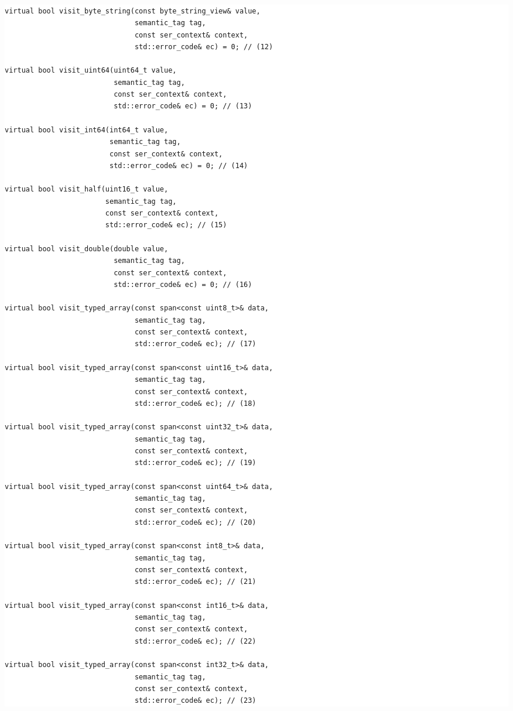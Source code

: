     virtual bool visit_byte_string(const byte_string_view& value, 
                                   semantic_tag tag, 
                                   const ser_context& context,
                                   std::error_code& ec) = 0; // (12)

    virtual bool visit_uint64(uint64_t value, 
                              semantic_tag tag, 
                              const ser_context& context,
                              std::error_code& ec) = 0; // (13)

    virtual bool visit_int64(int64_t value, 
                             semantic_tag tag,
                             const ser_context& context,
                             std::error_code& ec) = 0; // (14)

    virtual bool visit_half(uint16_t value, 
                            semantic_tag tag,
                            const ser_context& context,
                            std::error_code& ec); // (15)

    virtual bool visit_double(double value, 
                              semantic_tag tag,
                              const ser_context& context,
                              std::error_code& ec) = 0; // (16)

    virtual bool visit_typed_array(const span<const uint8_t>& data, 
                                   semantic_tag tag,
                                   const ser_context& context, 
                                   std::error_code& ec); // (17)

    virtual bool visit_typed_array(const span<const uint16_t>& data, 
                                   semantic_tag tag,
                                   const ser_context& context, 
                                   std::error_code& ec); // (18)

    virtual bool visit_typed_array(const span<const uint32_t>& data, 
                                   semantic_tag tag,
                                   const ser_context& context, 
                                   std::error_code& ec); // (19)

    virtual bool visit_typed_array(const span<const uint64_t>& data, 
                                   semantic_tag tag,
                                   const ser_context& context, 
                                   std::error_code& ec); // (20)

    virtual bool visit_typed_array(const span<const int8_t>& data, 
                                   semantic_tag tag,
                                   const ser_context& context, 
                                   std::error_code& ec); // (21)

    virtual bool visit_typed_array(const span<const int16_t>& data, 
                                   semantic_tag tag,
                                   const ser_context& context, 
                                   std::error_code& ec); // (22)

    virtual bool visit_typed_array(const span<const int32_t>& data, 
                                   semantic_tag tag,
                                   const ser_context& context, 
                                   std::error_code& ec); // (23)
